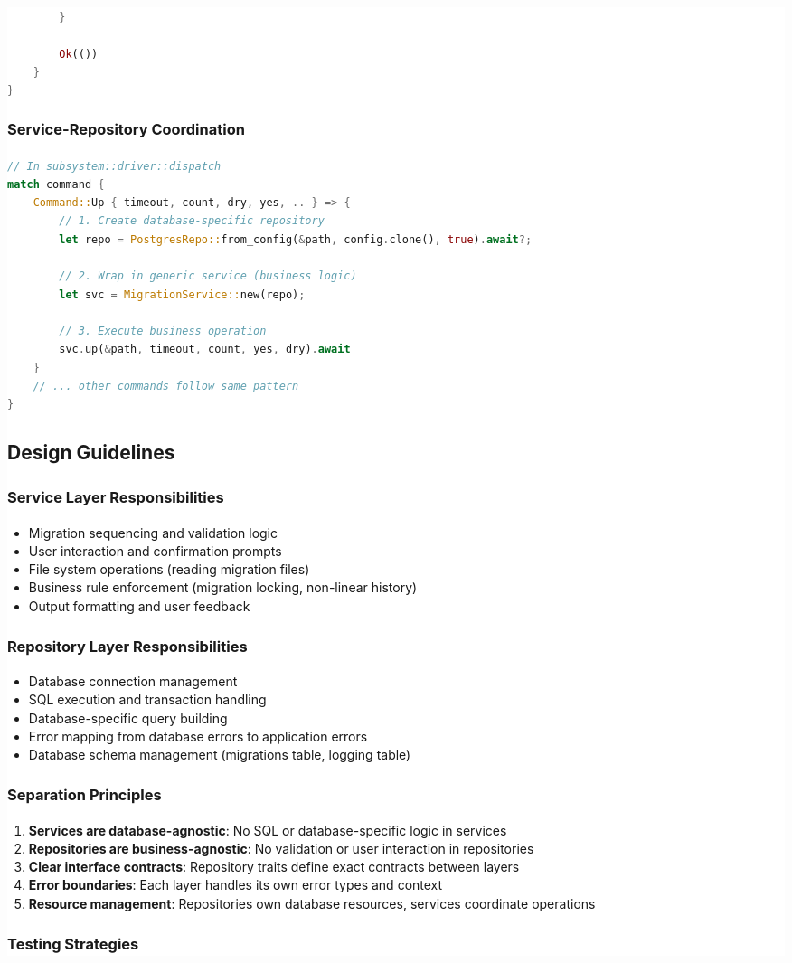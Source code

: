 ```rust
        }
        
        Ok(())
    }
}
```

### Service-Repository Coordination

```rust
// In subsystem::driver::dispatch
match command {
    Command::Up { timeout, count, dry, yes, .. } => {
        // 1. Create database-specific repository
        let repo = PostgresRepo::from_config(&path, config.clone(), true).await?;
        
        // 2. Wrap in generic service (business logic)
        let svc = MigrationService::new(repo);
        
        // 3. Execute business operation
        svc.up(&path, timeout, count, yes, dry).await
    }
    // ... other commands follow same pattern
}
```

## Design Guidelines

### Service Layer Responsibilities
- Migration sequencing and validation logic
- User interaction and confirmation prompts
- File system operations (reading migration files)
- Business rule enforcement (migration locking, non-linear history)
- Output formatting and user feedback

### Repository Layer Responsibilities  
- Database connection management
- SQL execution and transaction handling
- Database-specific query building
- Error mapping from database errors to application errors
- Database schema management (migrations table, logging table)

### Separation Principles

1. **Services are database-agnostic**: No SQL or database-specific logic in services
2. **Repositories are business-agnostic**: No validation or user interaction in repositories
3. **Clear interface contracts**: Repository traits define exact contracts between layers
4. **Error boundaries**: Each layer handles its own error types and context
5. **Resource management**: Repositories own database resources, services coordinate operations

### Testing Strategies
